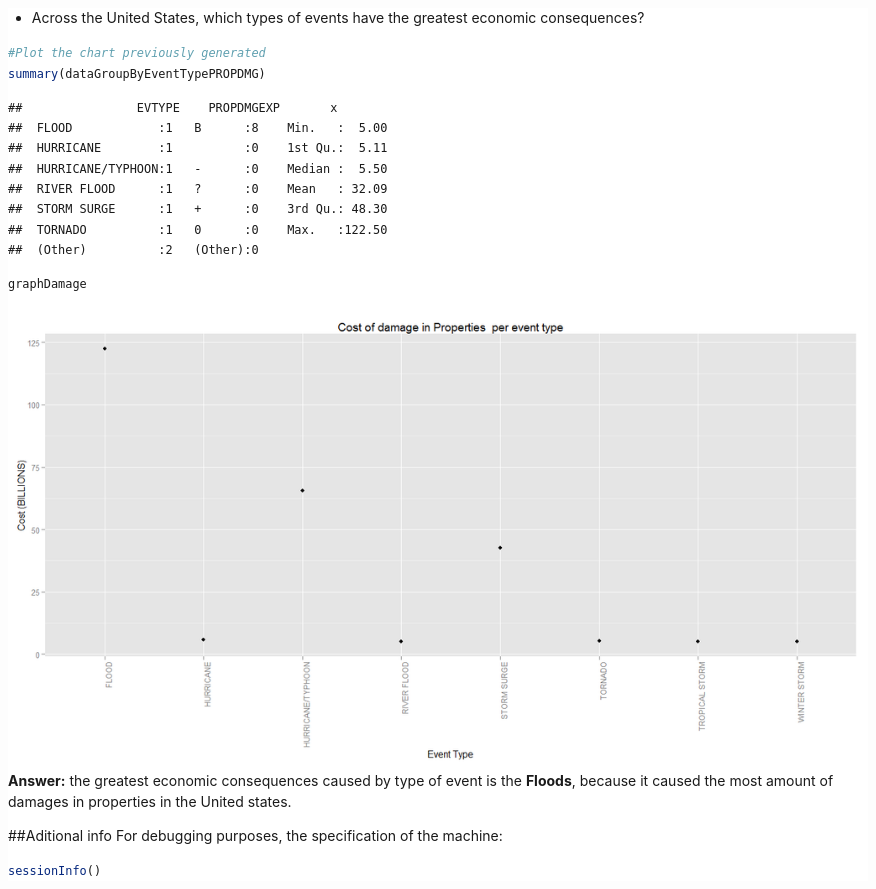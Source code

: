 - Across the United States, which types of events have the greatest economic consequences?

```r
#Plot the chart previously generated
summary(dataGroupByEventTypePROPDMG)
```

```
##                EVTYPE    PROPDMGEXP       x         
##  FLOOD            :1   B      :8    Min.   :  5.00  
##  HURRICANE        :1          :0    1st Qu.:  5.11  
##  HURRICANE/TYPHOON:1   -      :0    Median :  5.50  
##  RIVER FLOOD      :1   ?      :0    Mean   : 32.09  
##  STORM SURGE      :1   +      :0    3rd Qu.: 48.30  
##  TORNADO          :1   0      :0    Max.   :122.50  
##  (Other)          :2   (Other):0
```

```r
graphDamage
```

![plot of chunk unnamed-chunk-5](./PeerAssessment2_files/figure-html/unnamed-chunk-5.png) 
**Answer:** the greatest economic consequences caused by type of event is the **Floods**, because it caused the most amount of  damages in properties in the United states.

##Aditional info
For debugging purposes, the specification of the machine:

```r
sessionInfo()
```
